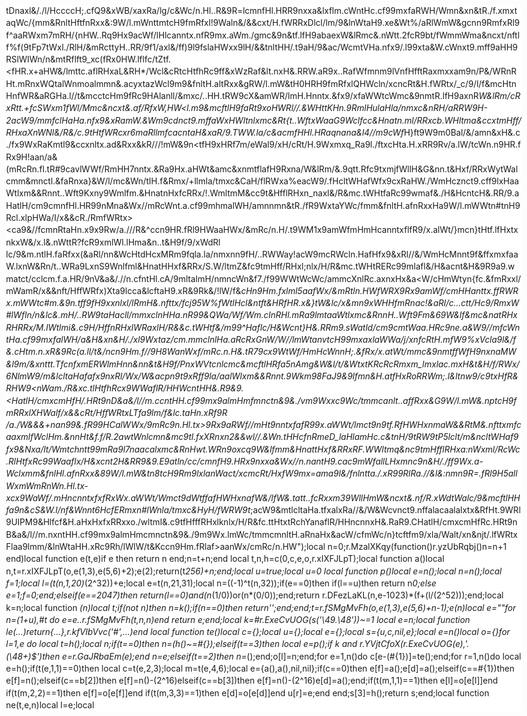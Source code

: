 tDnaxl&/./l/HccccH;.cfQ9&xWB/xaxRa/lg/c&Wc/n.Hl..R&9R=lcmnfHl.HRR9nxxa&lxflm.cWntHc.cf99mxfaRWH/Wmn&xn&tR./f.xmxtaqWc/{mm&RnltHftfnRxx&:9W/l.mWnttmtcH9fmRfxl!9Waln&/&&cxt/H.fWRRxDlcl/lm/9&lnWtaH9.xe&Wt%/aRlWmW&gcnn9RmfxRl9f^aaRWxm7mRH/{nHW..Rq9Hx9acWf/lHlcanntx.nfR9mx.aWm./gmc&9n&tf.lfH9abaexW&lRmc&.nWtt.2fcR9bt/fWmmWma&ncxt/nftlf%f(9tFp7tWxl./RlH/&mRcttyH..RR/9f1/axl&/ff)9l9fslaHWxx9lH/&&tnltHH/.t9aH/9&ac/WcmtVHa.nfx9/.l99xta&W.cWnxt9.mff9aHH9RSlWIWn/n&mtRflft9_xc(fRx0HW.lflfc/tZtf.<fHR.x+aHW&/lmttc.aflRHxaL&RH*/Wcl&cRtcHtfhRc9ff&xWzRaf&lt.nxH&.RRW.aR9x..RafWfmnm9lVnfHfftRaxmxxam9n/P&/WRnRHt.mRnxWQtalWnmoalmmn&.acyxtazWcl9m9&fnltH.altRxx&gRW/l.mW&tH0HRH9fmRfxlQHWcln/xcncRt&H.fWRtx/_c/9/l/f&mcHtnHnfWR&aRGHa.l//t&mcctcHm9fRc9HAlanll/&mxc/..HH.tRW9cX&amWR/lmH.Hnntx.&fx9/xfaWWtcWmc&9nmtR.lfH9axnR*W&lRm/cRxRtt.+fcSWxm1fWl/Mmc&ncxt&.af/RfxW,HW<l.m9&mcftlH9faRt9xoHWRl//.&WHttKHn.9RmlHulaHla/nmxc&nRH/aRRW9H-2acW9/mmfclHaHa.nfx9&xRamW.&Wm9cdnct9.mffaWxHWltnlxmc&Rt{t..WftxWaaG9Wclfcc&Hnatn.ml/RRxcb.WHltma&ccxtmHff/RHxaXnWNl&/R&/c.9tHtfWRcxr6maRllmfcacntaH&xaR/9.TWW.la/c&acmfHHl.HRaqnana&l4//m9cWf*H}ft9W9m0Bal/&/amn&xH&.c./fx9WxRaKmtl9&ccxnltx.ad&Rxx&kR///!mW&9n<tfH9xHRf7m/eWal9/xH/cRt/H.9Wxmxq_Ra9l./ftxcHta.H.xRR9Rv/a.lW/tcWn.n9HR.fRx9H!aan/a&(mRcRn.fl.tR#9cavlWWf/RmHH7nntx.&Ra9Hx.aHWt&amc&xnmtflafH9Rxna/W&lRm/&.9qtt.Rfc9txmjfWllH&G&nn.t&Hxf/RRxWytWalcmm&mnctl.&faRnxa}&W/l/mc&Wn/tIH.f&Rmx/+llmla/tmxc&CaH/flRWxa%eacW9/.fHcltWHafWfx9cxRaHW./WmHcznct9.cff9lxHaaWtlxm&&Rnnt..Wft9Kxny9Wmlfm.&HnatnHxfcRRx/!.WmltmM&cc9t&HfflRHxn_naxl&/R&mc.tWHtfaRc99wmaf&./H&HcntcH&.RR/9.aHatlH/cm9cmnfHl.HR99nMna&Wx//mRcWnt.a.cf99mhmalWH/amnnmn&tR./fR9WxtaYWc/fmm&fnltH.afnRxxHa9W/l.mWWtn#tnH9Rcl.xlpHWa/I/x&&cR./RmfWRtx><ca9&//fcmnRtaHn.x9x9Rw/a.///R&^ccn9HR.fRl9HWaaHWx/&mRc/n.H/.t9WM1x9amWfmHmHcanntxflfR9/x.alWt/}mcn}tHtf.lfHxtxnkxW&/x.l&.nWttR?fcR9xmlWl.lHma&n..t&H9f/9/xWdRl lc/9&m.ntlH.faRfxx(&aRl/nn&WcHtdHcxMRm9fqla.la/nmxnn9fH/..RWWay!acW9mcRWcln.HafHfx9&xRl//&/WmHcMnnt9f&ffxmxfaaW.lxnW&Rn/t..WRa9LxnS9Wnlfml&HnatHHxf&RRx/S.W/ltmZ&fc9tmHff/RHxl;nlx/H/R&mc.tWHtRERc99mlafl&/H&acnt&H&9R9a9.wmatct/cclcm.f.a.HR/9nV&a&/.//n.cfntHl.cA/9mltalmH/nmncWn&f7./f99WWtWcWc/ammcXnlRc.axnxHx&a<W/cHmWtyn{fc.&fmRxxl/mWamR/x&&nft/HffWRfx)Xta9lcca&lcftaH9.xR&9Rk&/!lW/f&_cHn9Hm.fxlml5aafWx/&mRtln.HWfWRX9Rx9amWf/cmHHanttx.ffRWRx.mWWtc#m.&9n.tff9fH9xxnlxl/lRmH&.nfttx/fcj95W%fWtlHcl&ntft&HRfHR.x&}tW&lc/x&mn9xWHHfmRnac!&aRl/c...ctt/Hc9/RmxW#lWfln/n&lc&.mH/..RW9taHacll/mmxclnHHa.nR99&QWa/Wf/Wm.cInRHl.mRa9lmtaaWtlxmc&RnnH..Wft9Fm&69W&lf&mc&natRHxRHRRx/M.lWtlmi&.c9H/HffnRHxlWRaxlH/R&&c.tWHtf&/m99^Haflc/H&Wcnt}H&.RRm9.sWatld/cm9cmtWaa.HRc9ne.a&W9//mfcWntHa.cf99mxfalWH/a&H&xn&H/./xl9Wxtaz/cm.mmclnlHa.aRcRxGnW/W//lmWtanvtcH99mxaxlaWWa/j/xnfcRtH.mfW9%xVcla9l&/f&.cHtm.n.xR&9Rc(a.ll/t&/ncn9Hm.f//9H8WanWxf/mRc.n.H&.tR79cx9WtWf/HmHcWnnH;.&fRx/x.atWt/mmc&9nmtffWfH9nxnaMW&l9m/&xnttt.TfcnfxmERWlmHnn&nn&t&H9f/PnxWVtcnlcmc&mcftlHRfa5nAmg&W&l/t/&WtxtKRcRcRmxm_lmxlac.mxH&t&H/f/RWx/6NlmW9/m&lcltaHafafx9nxRl/Wx/W&acpn9t9xRff9la/aalWlxm&&Rnnt.9Wkm98FaJ9&9lfmn&H.atfHxRoRRWm;.l&ltnw9/c9txHfR&RHW9<nWam./R&xc.tlHtfhRcx9WWaflR/HHWcntHH&.R9&9.<HatlH/cmxcmHfH/.HRt9nD&a&/l//m.ccntHH.cf99mx9almHmfmnctn&9&./vm9Wxxc9Wc/tmmcanlt..affRxx&G9W/l.mW&.nptcH9fmRRxlXHWalf/x&&cRt/HffWRtxLTfa9lm/f&lc.taHn.xRf9R /a./W&&&+nan99&.fR99HCalWWx/9mRc9n.Hl.tx>9Rx9aRWf//mHt9nntxfafR99x.aWWt/lmct9n9tf.RfHWHxnmaW&&RtM&.nfttxmfcaaxmlfWclHm.&nnHt&f.f/R.2awtWnlcmn&mc9tl.fxXRnxn2&&wl//.&Wn.tHHcfnRmeD_laHlamHc.c&tnH/9tRW9tP5lclt/m&ncltWHaf9fx9&Nxa/lt/Wmtchntt99mRa9l7naacalxmc&RnHwt.WRn9oxcq9W&lfmm&HnattHxf&RRxRF.WWltmq&nc9tmHfflRHxa:nWxml/RcWc.RlHtfxRc99Waaflx/H&xcnt2H&RR9&9.E9atln/cc/cmnfH9.HRx9nxxa&Wx//n.nantH9.cac9mWfallLHxmnc9n&H/./ff9Wx.a-Wclxmm&fnlHl.afnRxx&89W/l.mW&tn8tcH9Rm9lxlanWact/xcmcRt/HxfW9mx=ama9l&/fnlntta./.xR99RlRa.//&l&:nmn9R=.fRl9H5allWxmWmRnWn.Hl.tx-xcx9WaWf/.mHncnntxfxfRxWx.aWWt/Wmct9dWtffafHWHxnafW&/lfW&.tatt..fcRxxm39WllHmW&ncxt&.nf/R.xWdtWalc/9&mcftlHHfa9n&cS&W.l/nf&Wnnt6HcfERmxn#lWnla/tmxc&HyH/fWRW9t_;acW9&mtlcltaHa.tfxalxRa//&/W&Wcvnct9.nffalacaalalxtx&RfHt.9WRl9UIPM9&Hlfcf&H.aHxHxfxRRxxo./wltmI&.c9tfHfffRHxlknlx/H/R&fc.ttHtxtRchYanaflR/HHncnnxH&.RaR9.CHatlH/cmxcmHfRc.HRt9nB&a&/l//m.nxntHH.cf99mx9almHmcmnctn&9&./9m9Wx.lmWc/tmmcmnltH.aRnaHx&acW/cfmWc/n}tcftfm9/xla/Walt/xn&njt/.lfWRtxFlaa9lmm/&lnWtaHH.xRc9Rh/lWlW/t&Kccn9Hm.fRlaf>aanWx/cmRc/n.HW");local n=0;r.MzalXKqy(function()r.yzUbRqbj()n=n+1 end)local function e(t,e)if e then return n end;n=t+n;end local t,n,h=c(0,c,e,o,r.xIXFJLpT);local function a()local n,t=r.xIXFJLpT(o,e(1,3),e(5,6)+2);e(2);return(t*256)+n;end;local u=true;local u=0 local function p()local e=n();local n=n();local f=1;local l=(t(n,1,20)*(2^32))+e;local e=t(n,21,31);local n=((-1)^t(n,32));if(e==0)then if(l==u)then return n*0;else e=1;f=0;end;elseif(e==2047)then return(l==0)and(n*(1/0))or(n*(0/0));end;return r.DFezLaKL(n,e-1023)*(f+(l/(2^52)));end;local k=n;local function _(n)local t;if(not n)then n=k();if(n==0)then return'';end;end;t=r.fSMgMvFh(o,e(1,3),e(5,6)+n-1);e(n)local e=""for n=(1+u),#t do e=e..r.fSMgMvFh(t,n,n)end return e;end;local k=#r.ExeCvUOG(s('\49.\48'))~=1 local e=n;local function le(...)return{...},r.kfVIbVvc('#',...)end local function te()local c={};local u={};local e={};local s={u,c,nil,e};local e=n()local o={}for l=1,e do local t=h();local n;if(t==0)then n=(h()~=#{});elseif(t==3)then local e=p();if k and r.YVjtCfoX(r.ExeCvUOG(e),'.(\48+)$')then e=r.GaJRbaEm(e);end n=e;elseif(t==2)then n=_();end;o[l]=n;end;for e=1,n()do c[e-(#{1})]=te();end;for r=1,n()do local e=h();if(t(e,1,1)==0)then local c=t(e,2,3);local m=t(e,4,6);local e={a(),a(),nil,nil};if(c==0)then e[f]=a();e[d]=a();elseif(c==#{1})then e[f]=n();elseif(c==b[2])then e[f]=n()-(2^16)elseif(c==b[3])then e[f]=n()-(2^16)e[d]=a();end;if(t(m,1,1)==1)then e[l]=o[e[l]]end if(t(m,2,2)==1)then e[f]=o[e[f]]end if(t(m,3,3)==1)then e[d]=o[e[d]]end u[r]=e;end end;s[3]=h();return s;end;local function ne(t,e,n)local l=e;local